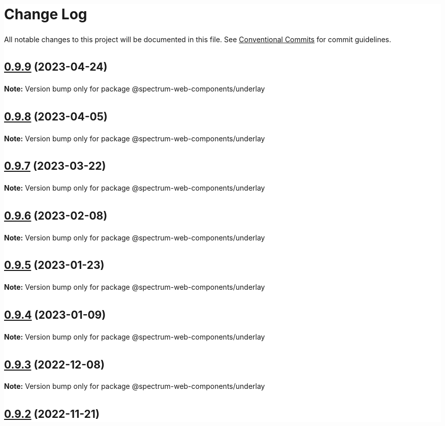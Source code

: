 # Change Log

All notable changes to this project will be documented in this file.
See [Conventional Commits](https://conventionalcommits.org) for commit guidelines.

## [0.9.9](https://github.com/adobe/spectrum-web-components/compare/@spectrum-web-components/underlay@0.9.8...@spectrum-web-components/underlay@0.9.9) (2023-04-24)

**Note:** Version bump only for package @spectrum-web-components/underlay

## [0.9.8](https://github.com/adobe/spectrum-web-components/compare/@spectrum-web-components/underlay@0.9.7...@spectrum-web-components/underlay@0.9.8) (2023-04-05)

**Note:** Version bump only for package @spectrum-web-components/underlay

## [0.9.7](https://github.com/adobe/spectrum-web-components/compare/@spectrum-web-components/underlay@0.9.6...@spectrum-web-components/underlay@0.9.7) (2023-03-22)

**Note:** Version bump only for package @spectrum-web-components/underlay

## [0.9.6](https://github.com/adobe/spectrum-web-components/compare/@spectrum-web-components/underlay@0.9.5...@spectrum-web-components/underlay@0.9.6) (2023-02-08)

**Note:** Version bump only for package @spectrum-web-components/underlay

## [0.9.5](https://github.com/adobe/spectrum-web-components/compare/@spectrum-web-components/underlay@0.9.4...@spectrum-web-components/underlay@0.9.5) (2023-01-23)

**Note:** Version bump only for package @spectrum-web-components/underlay

## [0.9.4](https://github.com/adobe/spectrum-web-components/compare/@spectrum-web-components/underlay@0.9.3...@spectrum-web-components/underlay@0.9.4) (2023-01-09)

**Note:** Version bump only for package @spectrum-web-components/underlay

## [0.9.3](https://github.com/adobe/spectrum-web-components/compare/@spectrum-web-components/underlay@0.9.2...@spectrum-web-components/underlay@0.9.3) (2022-12-08)

**Note:** Version bump only for package @spectrum-web-components/underlay

## [0.9.2](https://github.com/adobe/spectrum-web-components/compare/@spectrum-web-components/underlay@0.9.1...@spectrum-web-components/underlay@0.9.2) (2022-11-21)
